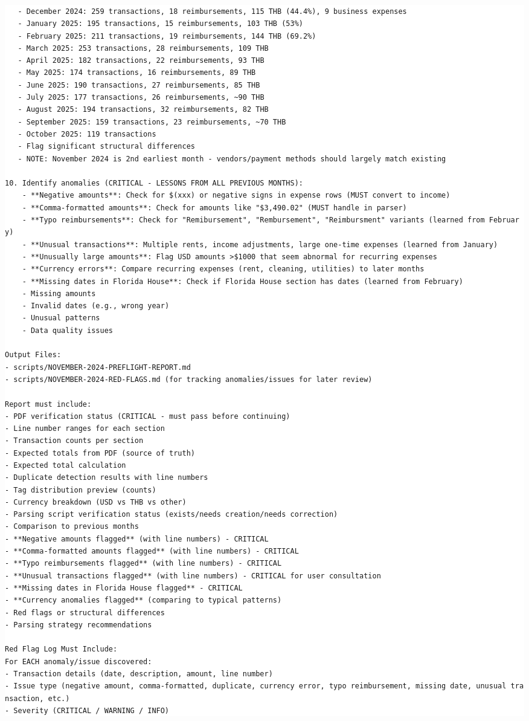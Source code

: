 ```
   - December 2024: 259 transactions, 18 reimbursements, 115 THB (44.4%), 9 business expenses
   - January 2025: 195 transactions, 15 reimbursements, 103 THB (53%)
   - February 2025: 211 transactions, 19 reimbursements, 144 THB (69.2%)
   - March 2025: 253 transactions, 28 reimbursements, 109 THB
   - April 2025: 182 transactions, 22 reimbursements, 93 THB
   - May 2025: 174 transactions, 16 reimbursements, 89 THB
   - June 2025: 190 transactions, 27 reimbursements, 85 THB
   - July 2025: 177 transactions, 26 reimbursements, ~90 THB
   - August 2025: 194 transactions, 32 reimbursements, 82 THB
   - September 2025: 159 transactions, 23 reimbursements, ~70 THB
   - October 2025: 119 transactions
   - Flag significant structural differences
   - NOTE: November 2024 is 2nd earliest month - vendors/payment methods should largely match existing

10. Identify anomalies (CRITICAL - LESSONS FROM ALL PREVIOUS MONTHS):
    - **Negative amounts**: Check for $(xxx) or negative signs in expense rows (MUST convert to income)
    - **Comma-formatted amounts**: Check for amounts like "$3,490.02" (MUST handle in parser)
    - **Typo reimbursements**: Check for "Remibursement", "Rembursement", "Reimbursment" variants (learned from February)
    - **Unusual transactions**: Multiple rents, income adjustments, large one-time expenses (learned from January)
    - **Unusually large amounts**: Flag USD amounts >$1000 that seem abnormal for recurring expenses
    - **Currency errors**: Compare recurring expenses (rent, cleaning, utilities) to later months
    - **Missing dates in Florida House**: Check if Florida House section has dates (learned from February)
    - Missing amounts
    - Invalid dates (e.g., wrong year)
    - Unusual patterns
    - Data quality issues

Output Files:
- scripts/NOVEMBER-2024-PREFLIGHT-REPORT.md
- scripts/NOVEMBER-2024-RED-FLAGS.md (for tracking anomalies/issues for later review)

Report must include:
- PDF verification status (CRITICAL - must pass before continuing)
- Line number ranges for each section
- Transaction counts per section
- Expected totals from PDF (source of truth)
- Expected total calculation
- Duplicate detection results with line numbers
- Tag distribution preview (counts)
- Currency breakdown (USD vs THB vs other)
- Parsing script verification status (exists/needs creation/needs correction)
- Comparison to previous months
- **Negative amounts flagged** (with line numbers) - CRITICAL
- **Comma-formatted amounts flagged** (with line numbers) - CRITICAL
- **Typo reimbursements flagged** (with line numbers) - CRITICAL
- **Unusual transactions flagged** (with line numbers) - CRITICAL for user consultation
- **Missing dates in Florida House flagged** - CRITICAL
- **Currency anomalies flagged** (comparing to typical patterns)
- Red flags or structural differences
- Parsing strategy recommendations

Red Flag Log Must Include:
For EACH anomaly/issue discovered:
- Transaction details (date, description, amount, line number)
- Issue type (negative amount, comma-formatted, duplicate, currency error, typo reimbursement, missing date, unusual transaction, etc.)
- Severity (CRITICAL / WARNING / INFO)
```